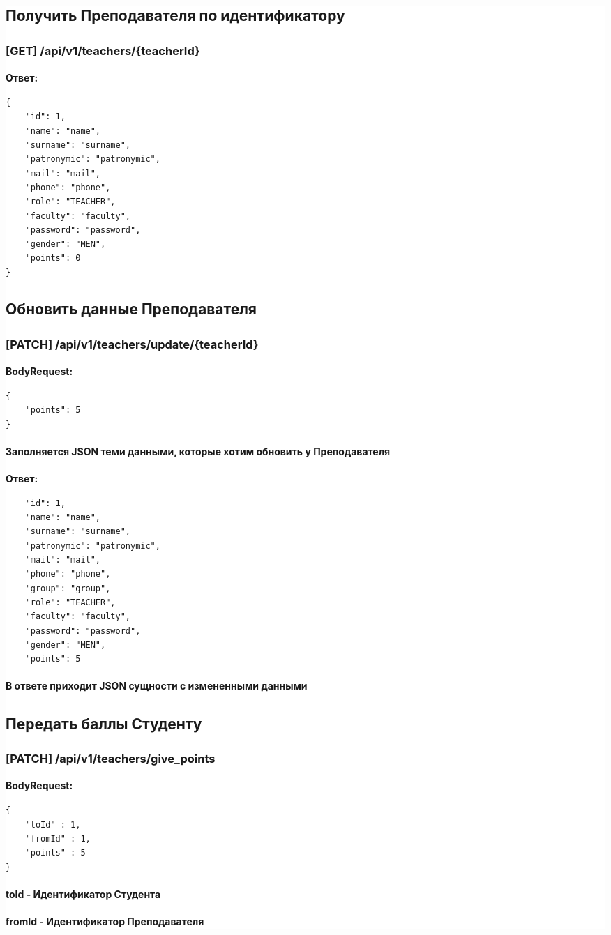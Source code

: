 ## Получить Преподавателя по идентификатору
### [GET] /api/v1/teachers/{teacherId}
**Ответ:**
```
{
    "id": 1,
    "name": "name",
    "surname": "surname",
    "patronymic": "patronymic",
    "mail": "mail",
    "phone": "phone",
    "role": "TEACHER",
    "faculty": "faculty",
    "password": "password",
    "gender": "MEN",
    "points": 0
}
```

## Обновить данные Преподавателя
### [PATCH] /api/v1/teachers/update/{teacherId}
**BodyRequest:**
```
{
    "points": 5
}
```
#### Заполняется JSON теми данными, которые хотим обновить у Преподавателя
**Ответ:**
```
    "id": 1,
    "name": "name",
    "surname": "surname",
    "patronymic": "patronymic",
    "mail": "mail",
    "phone": "phone",
    "group": "group",
    "role": "TEACHER",
    "faculty": "faculty",
    "password": "password",
    "gender": "MEN",
    "points": 5
```
#### В ответе приходит JSON сущности с измененными данными


## Передать баллы Студенту
### [PATCH] /api/v1/teachers/give_points
**BodyRequest:**
```
{
    "toId" : 1,
    "fromId" : 1,
    "points" : 5
}
```
#### toId - Идентификатор Студента
#### fromId - Идентификатор Преподавателя